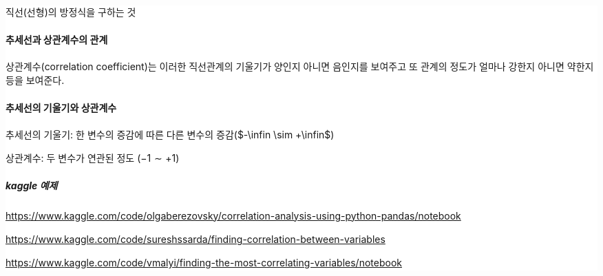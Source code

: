 직선(선형)의 방정식을 구하는 것

#### 추세선과 상관계수의 관계

상관계수(correlation coefficient)는 이러한 직선관계의 기울기가 양인지 아니면 음인지를 보여주고 또 관계의 정도가 얼마나 강한지 아니면 약한지 등을 보여준다.

#### 추세선의 기울기와 상관계수

추세선의 기울기: 한 변수의 증감에 따른 다른 변수의 증감($-\infin \sim +\infin$)

상관계수: 두 변수가 연관된 정도 ($-1 \sim +1$)

##### kaggle 예제

https://www.kaggle.com/code/olgaberezovsky/correlation-analysis-using-python-pandas/notebook

https://www.kaggle.com/code/sureshssarda/finding-correlation-between-variables

https://www.kaggle.com/code/vmalyi/finding-the-most-correlating-variables/notebook
